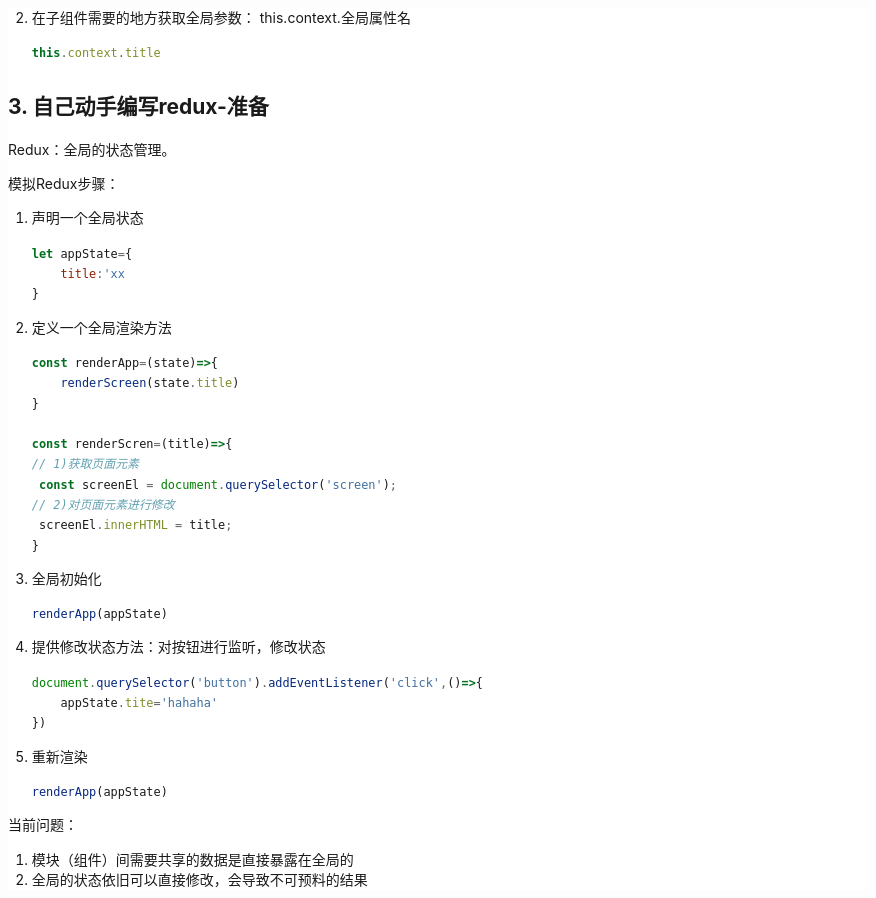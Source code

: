  2. 在子组件需要的地方获取全局参数： this.context.全局属性名

     ```js
     this.context.title
     ```

## 3. 自己动手编写redux-准备

Redux：全局的状态管理。

模拟Redux步骤：

1. 声明一个全局状态

   ```js
   let appState={
       title:'xx
   }
   ```

2. 定义一个全局渲染方法

   ```js
   const renderApp=(state)=>{
       renderScreen(state.title)
   }
   
   const renderScren=(title)=>{
   // 1)获取页面元素
   	const screenEl = document.querySelector('screen');
   // 2)对页面元素进行修改
   	screenEl.innerHTML = title;
   }
   ```

3. 全局初始化

   ```js
   renderApp(appState)
   ```

4. 提供修改状态方法：对按钮进行监听，修改状态

   ```js
   document.querySelector('button').addEventListener('click',()=>{
       appState.tite='hahaha'
   })
   ```

5. 重新渲染

   ```js
   renderApp(appState)
   ```

当前问题：

1. 模块（组件）间需要共享的数据是直接暴露在全局的
2. 全局的状态依旧可以直接修改，会导致不可预料的结果
